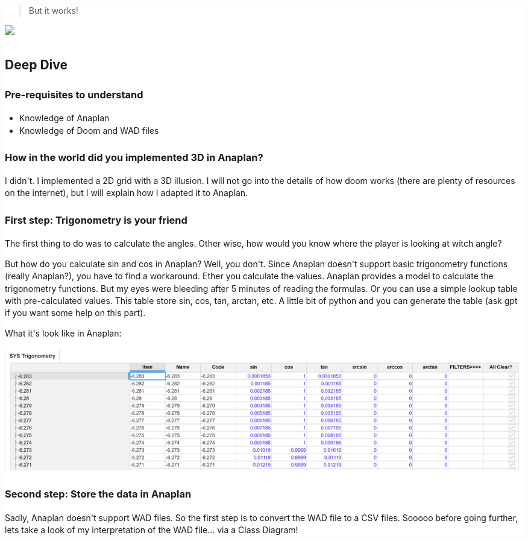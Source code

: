 > But it works!

<img src="images/anaplan_gameplay_x10.gif" width="800px">

## Deep Dive
### Pre-requisites to understand
- Knowledge of Anaplan
- Knowledge of Doom and WAD files

### How in the world did you implemented 3D in Anaplan?

I didn't. I implemented a 2D grid with a 3D illusion. I will not go into the details of how doom works (there are plenty of resources on the internet), but I will explain how I adapted it to Anaplan.

### First step: Trigonometry is your friend
The first thing to do was to calculate the angles. Other wise, how would you know where the player is looking at witch angle?

But how do you calculate sin and cos in Anaplan? Well, you don't. Since Anaplan doesn't support basic trigonometry functions (really Anaplan?), you have to find a workaround.
Ether you calculate the values. Anaplan provides a model to calculate the trigonometry functions. But my eyes were bleeding after 5 minutes of reading the formulas.
Or you can use a simple lookup table with pre-calculated values.
This table store sin, cos, tan, arctan, etc.
A little bit of python and you can generate the table (ask gpt if you want some help on this part).

What it's look like in Anaplan:

![img_1.png](images/trigonometry_anaplan.png)

### Second step: Store the data in Anaplan
Sadly, Anaplan doesn't support WAD files.
So the first step is to convert the WAD file to a CSV files.
Sooooo before going further, lets take a look of my interpretation of the WAD file... via a Class Diagram!
